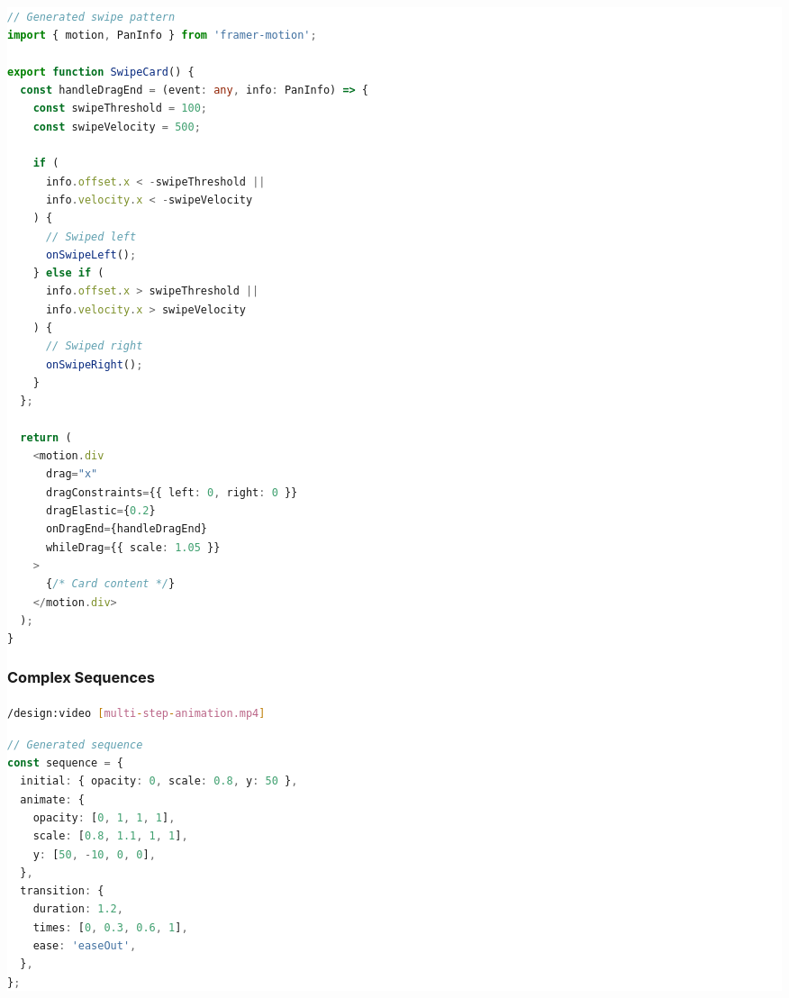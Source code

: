 ```typescript
// Generated swipe pattern
import { motion, PanInfo } from 'framer-motion';

export function SwipeCard() {
  const handleDragEnd = (event: any, info: PanInfo) => {
    const swipeThreshold = 100;
    const swipeVelocity = 500;

    if (
      info.offset.x < -swipeThreshold ||
      info.velocity.x < -swipeVelocity
    ) {
      // Swiped left
      onSwipeLeft();
    } else if (
      info.offset.x > swipeThreshold ||
      info.velocity.x > swipeVelocity
    ) {
      // Swiped right
      onSwipeRight();
    }
  };

  return (
    <motion.div
      drag="x"
      dragConstraints={{ left: 0, right: 0 }}
      dragElastic={0.2}
      onDragEnd={handleDragEnd}
      whileDrag={{ scale: 1.05 }}
    >
      {/* Card content */}
    </motion.div>
  );
}
```

### Complex Sequences

```bash
/design:video [multi-step-animation.mp4]
```

```typescript
// Generated sequence
const sequence = {
  initial: { opacity: 0, scale: 0.8, y: 50 },
  animate: {
    opacity: [0, 1, 1, 1],
    scale: [0.8, 1.1, 1, 1],
    y: [50, -10, 0, 0],
  },
  transition: {
    duration: 1.2,
    times: [0, 0.3, 0.6, 1],
    ease: 'easeOut',
  },
};
```
